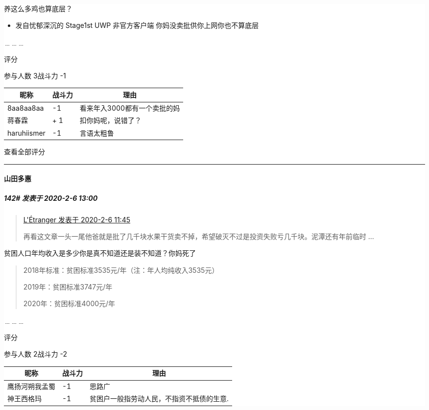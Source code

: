 养这么多鸡也算底层？



- 发自忧郁深沉的 Stage1st UWP 非官方客户端</blockquote>
你妈没卖批供你上网你也不算底层



﹍﹍﹍

评分





 参与人数 3战斗力 -1

|昵称|战斗力|理由|
|----|---|---|
| 8aa8aa8aa|-1|看来年入3000都有一个卖批的妈|
| 蒋春霖| + 1|扣你妈呢，说错了？|
| haruhiismer|-1|言语太粗鲁|



查看全部评分






-----

####  山田多惠  
##### 142#       发表于 2020-2-6 13:00



<blockquote><a href="httphttps://bbs.saraba1st.com/2b/forum.php?mod=redirect&amp;goto=findpost&amp;pid=46340799&amp;ptid=1912339" target="_blank">L'Étranger 发表于 2020-2-6 11:45</a>

再看这文章一头一尾他爸就是批了几千块水果干货卖不掉，希望破灭不过是投资失败亏几千块。泥潭还有年前临时 ...</blockquote>
贫困人口年均收入是多少你是真不知道还是装不知道？你妈死了
 <blockquote>2018年标准：贫困标准3535元/年（注：年人均纯收入3535元）


2019年：贫困标准3747元/年


2020年：贫困标准4000元/年</blockquote>



﹍﹍﹍

评分





 参与人数 2战斗力 -2

|昵称|战斗力|理由|
|----|---|---|
| 鹰扬河朔我孟蜀|-1|思路广|
| 神王西格玛|-1|贫困户一般指劳动人民，不指资不抵债的生意.|
